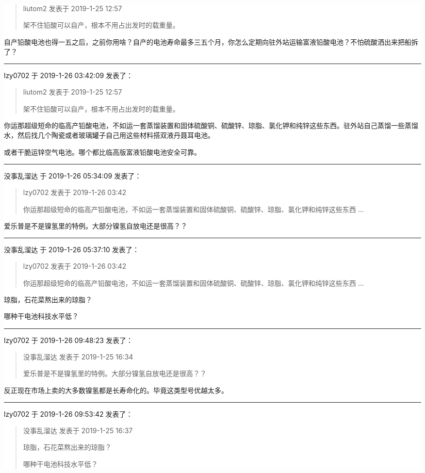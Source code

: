> liutom2 发表于 2019-1-25 12:57
>
> 架不住铅酸可以自产，根本不用占出发时的载重量。

自产铅酸电池也得一五之后，之前你用啥？自产的电池寿命最多三五个月，你怎么定期向驻外站运输富液铅酸电池？不怕硫酸洒出来把船拆了？

---

lzy0702 于 2019-1-26 03:42:09 发表了：

> liutom2 发表于 2019-1-25 12:57
>
> 架不住铅酸可以自产，根本不用占出发时的载重量。

你运那超级短命的临高产铅酸电池，不如运一套蒸馏装置和固体硫酸铜、硫酸锌、琼脂、氯化钾和纯锌这些东西。驻外站自己蒸馏一些蒸馏水，然后找几个陶瓷或者玻璃罐子自己用这些材料搭双液丹聂耳电池。

或者干脆运锌空气电池。哪个都比临高版富液铅酸电池安全可靠。

---

没事乱溜达 于 2019-1-26 05:34:09 发表了：

> lzy0702 发表于 2019-1-26 03:42
>
> 你运那超级短命的临高产铅酸电池，不如运一套蒸馏装置和固体硫酸铜、硫酸锌、琼脂、氯化钾和纯锌这些东西 ...

爱乐普是不是镍氢里的特例。大部分镍氢自放电还是很高？？

---

没事乱溜达 于 2019-1-26 05:37:10 发表了：

> lzy0702 发表于 2019-1-26 03:42
>
> 你运那超级短命的临高产铅酸电池，不如运一套蒸馏装置和固体硫酸铜、硫酸锌、琼脂、氯化钾和纯锌这些东西 ...

琼脂，石花菜熬出来的琼脂？

哪种干电池科技水平低？

---

lzy0702 于 2019-1-26 09:48:23 发表了：

> 没事乱溜达 发表于 2019-1-25 16:34
>
> 爱乐普是不是镍氢里的特例。大部分镍氢自放电还是很高？？

反正现在市场上卖的大多数镍氢都是长寿命化的。毕竟这类型号优越太多。

---

lzy0702 于 2019-1-26 09:53:42 发表了：

> 没事乱溜达 发表于 2019-1-25 16:37
>
> 琼脂，石花菜熬出来的琼脂？
>
> 哪种干电池科技水平低？
